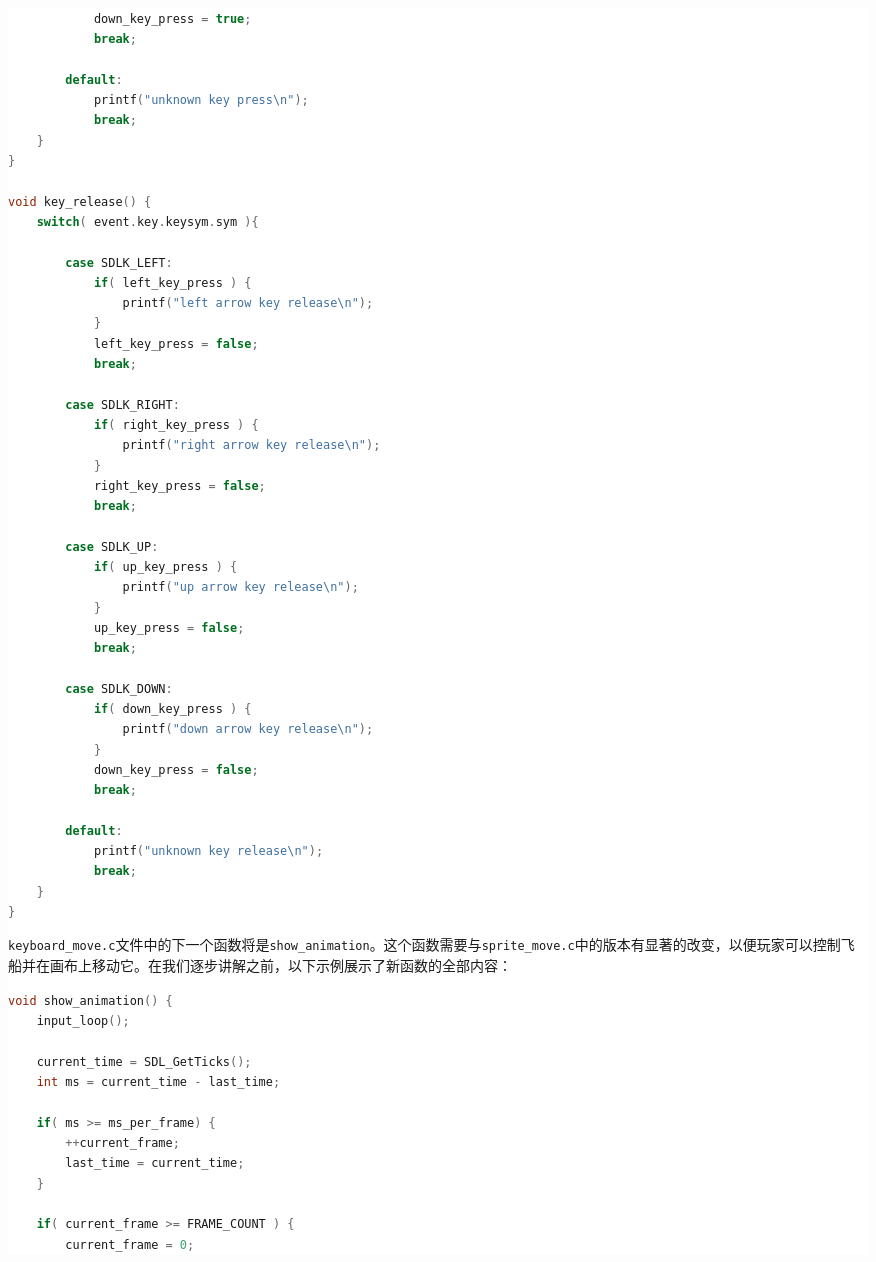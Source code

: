 ```cpp
            down_key_press = true;
            break;

        default:
            printf("unknown key press\n");
            break;
    }
}

void key_release() {
    switch( event.key.keysym.sym ){

        case SDLK_LEFT:
            if( left_key_press ) {
                printf("left arrow key release\n");
            }
            left_key_press = false;
            break;

        case SDLK_RIGHT:
            if( right_key_press ) {
                printf("right arrow key release\n");
            }
            right_key_press = false;
            break;

        case SDLK_UP:
            if( up_key_press ) {
                printf("up arrow key release\n");
            }
            up_key_press = false;
            break;

        case SDLK_DOWN:
            if( down_key_press ) {
                printf("down arrow key release\n");
            }
            down_key_press = false;
            break;

        default:
            printf("unknown key release\n");
            break;
    }
}
```

`keyboard_move.c`文件中的下一个函数将是`show_animation`。这个函数需要与`sprite_move.c`中的版本有显著的改变，以便玩家可以控制飞船并在画布上移动它。在我们逐步讲解之前，以下示例展示了新函数的全部内容：

```cpp
void show_animation() {
    input_loop();

    current_time = SDL_GetTicks();
    int ms = current_time - last_time;

    if( ms >= ms_per_frame) {
        ++current_frame;
        last_time = current_time;
    }

    if( current_frame >= FRAME_COUNT ) {
        current_frame = 0;
```